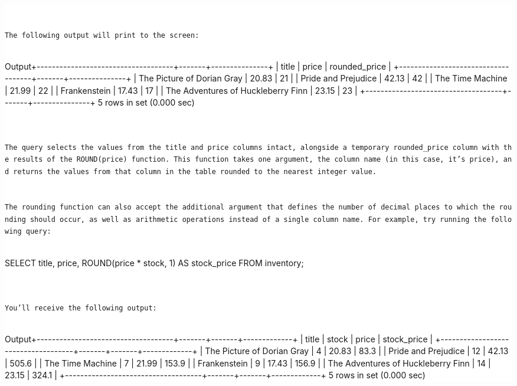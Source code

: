 
```


The following output will print to the screen:


```
Output+------------------------------------+-------+---------------+
| title                              | price | rounded_price |
+------------------------------------+-------+---------------+
| The Picture of Dorian Gray         | 20.83 |            21 |
| Pride and Prejudice                | 42.13 |            42 |
| The Time Machine                   | 21.99 |            22 |
| Frankenstein                       | 17.43 |            17 |
| The Adventures of Huckleberry Finn | 23.15 |            23 |
+------------------------------------+-------+---------------+
5 rows in set (0.000 sec)

```


The query selects the values from the title and price columns intact, alongside a temporary rounded_price column with the results of the ROUND(price) function. This function takes one argument, the column name (in this case, it’s price), and returns the values from that column in the table rounded to the nearest integer value.


The rounding function can also accept the additional argument that defines the number of decimal places to which the rounding should occur, as well as arithmetic operations instead of a single column name. For example, try running the following query:


```
SELECT title, price, ROUND(price * stock, 1) AS stock_price FROM inventory;


```


You’ll receive the following output:


```
Output+------------------------------------+-------+-------+-------------+
| title                              | stock | price | stock_price |
+------------------------------------+-------+-------+-------------+
| The Picture of Dorian Gray         |     4 | 20.83 |        83.3 |
| Pride and Prejudice                |    12 | 42.13 |       505.6 |
| The Time Machine                   |     7 | 21.99 |       153.9 |
| Frankenstein                       |     9 | 17.43 |       156.9 |
| The Adventures of Huckleberry Finn |    14 | 23.15 |       324.1 |
+------------------------------------+-------+-------+-------------+
5 rows in set (0.000 sec)
